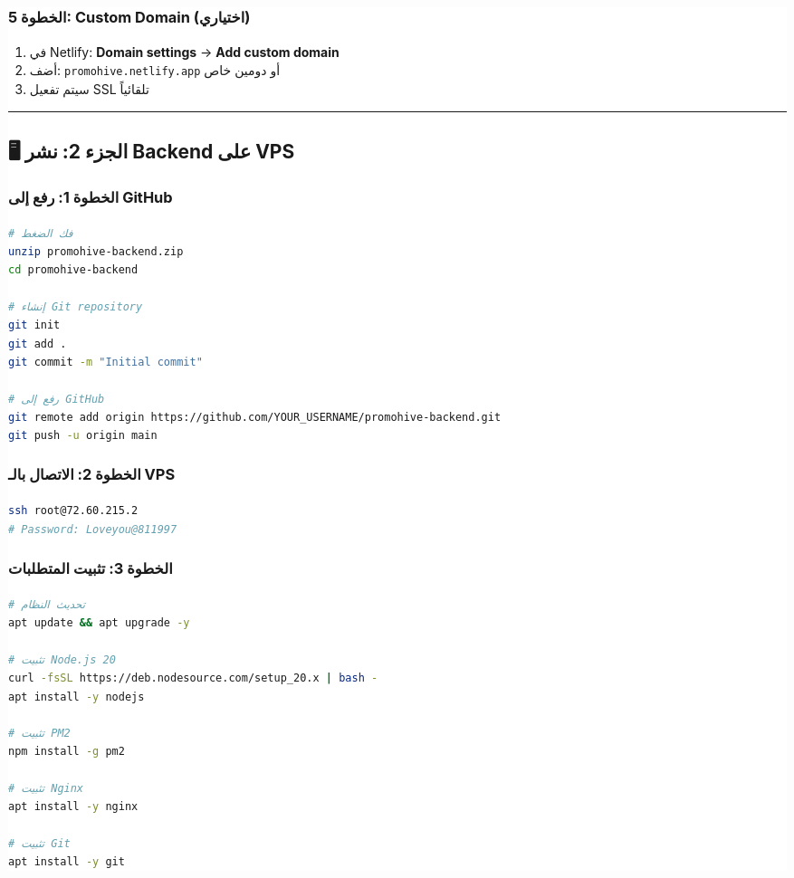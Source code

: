 ### الخطوة 5: Custom Domain (اختياري)

1. في Netlify: **Domain settings** → **Add custom domain**
2. أضف: `promohive.netlify.app` أو دومين خاص
3. سيتم تفعيل SSL تلقائياً

---

## 🖥️ الجزء 2: نشر Backend على VPS

### الخطوة 1: رفع إلى GitHub

```bash
# فك الضغط
unzip promohive-backend.zip
cd promohive-backend

# إنشاء Git repository
git init
git add .
git commit -m "Initial commit"

# رفع إلى GitHub
git remote add origin https://github.com/YOUR_USERNAME/promohive-backend.git
git push -u origin main
```

### الخطوة 2: الاتصال بالـ VPS

```bash
ssh root@72.60.215.2
# Password: Loveyou@811997
```

### الخطوة 3: تثبيت المتطلبات

```bash
# تحديث النظام
apt update && apt upgrade -y

# تثبيت Node.js 20
curl -fsSL https://deb.nodesource.com/setup_20.x | bash -
apt install -y nodejs

# تثبيت PM2
npm install -g pm2

# تثبيت Nginx
apt install -y nginx

# تثبيت Git
apt install -y git
```
